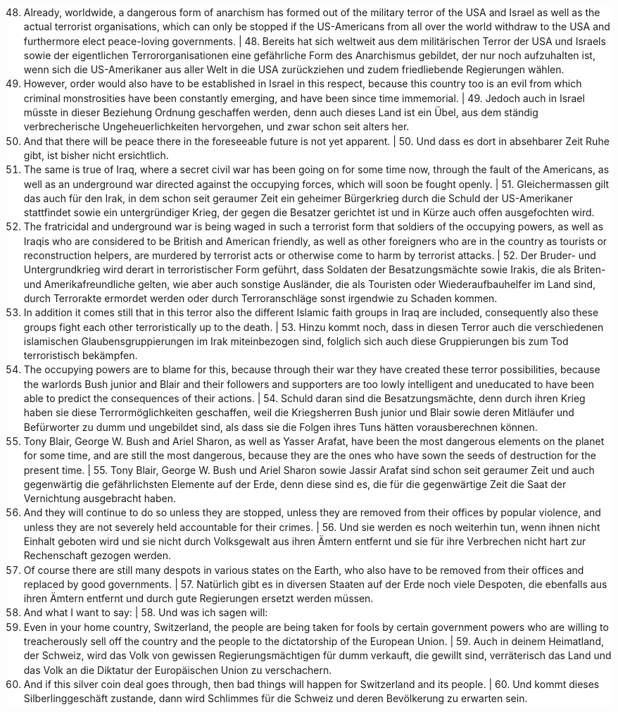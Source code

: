 48. Already, worldwide, a dangerous form of anarchism has formed out of the military terror of the USA and Israel as well as the actual terrorist organisations, which can only be stopped if the US-Americans from all over the world withdraw to the USA and furthermore elect peace-loving governments.  | 48. Bereits hat sich weltweit aus dem militärischen Terror der USA und Israels sowie der eigentlichen Terrororganisationen eine gefährliche Form des Anarchismus gebildet, der nur noch aufzuhalten ist, wenn sich die US-Amerikaner aus aller Welt in die USA zurückziehen und zudem friedliebende Regierungen wählen.   
49. However, order would also have to be established in Israel in this respect, because this country too is an evil from which criminal monstrosities have been constantly emerging, and have been since time immemorial.  | 49. Jedoch auch in Israel müsste in dieser Beziehung Ordnung geschaffen werden, denn auch dieses Land ist ein Übel, aus dem ständig verbrecherische Ungeheuerlichkeiten hervorgehen, und zwar schon seit alters her.   
50. And that there will be peace there in the foreseeable future is not yet apparent.  | 50. Und dass es dort in absehbarer Zeit Ruhe gibt, ist bisher nicht ersichtlich.   
51. The same is true of Iraq, where a secret civil war has been going on for some time now, through the fault of the Americans, as well as an underground war directed against the occupying forces, which will soon be fought openly.  | 51. Gleichermassen gilt das auch für den Irak, in dem schon seit geraumer Zeit ein geheimer Bürgerkrieg durch die Schuld der US-Amerikaner stattfindet sowie ein untergründiger Krieg, der gegen die Besatzer gerichtet ist und in Kürze auch offen ausgefochten wird.   
52. The fratricidal and underground war is being waged in such a terrorist form that soldiers of the occupying powers, as well as Iraqis who are considered to be British and American friendly, as well as other foreigners who are in the country as tourists or reconstruction helpers, are murdered by terrorist acts or otherwise come to harm by terrorist attacks.  | 52. Der Bruder- und Untergrundkrieg wird derart in terroristischer Form geführt, dass Soldaten der Besatzungsmächte sowie Irakis, die als Briten- und Amerikafreundliche gelten, wie aber auch sonstige Ausländer, die als Touristen oder Wiederaufbauhelfer im Land sind, durch Terrorakte ermordet werden oder durch Terroranschläge sonst irgendwie zu Schaden kommen.   
53. In addition it comes still that in this terror also the different Islamic faith groups in Iraq are included, consequently also these groups fight each other terroristically up to the death.  | 53. Hinzu kommt noch, dass in diesen Terror auch die verschiedenen islamischen Glaubensgruppierungen im Irak miteinbezogen sind, folglich sich auch diese Gruppierungen bis zum Tod terroristisch bekämpfen.   
54. The occupying powers are to blame for this, because through their war they have created these terror possibilities, because the warlords Bush junior and Blair and their followers and supporters are too lowly intelligent and uneducated to have been able to predict the consequences of their actions.  | 54. Schuld daran sind die Besatzungsmächte, denn durch ihren Krieg haben sie diese Terrormöglichkeiten geschaffen, weil die Kriegsherren Bush junior und Blair sowie deren Mitläufer und Befürworter zu dumm und ungebildet sind, als dass sie die Folgen ihres Tuns hätten vorausberechnen können.   
55. Tony Blair, George W. Bush and Ariel Sharon, as well as Yasser Arafat, have been the most dangerous elements on the planet for some time, and are still the most dangerous, because they are the ones who have sown the seeds of destruction for the present time.  | 55. Tony Blair, George W. Bush und Ariel Sharon sowie Jassir Arafat sind schon seit geraumer Zeit und auch gegenwärtig die gefährlichsten Elemente auf der Erde, denn diese sind es, die für die gegenwärtige Zeit die Saat der Vernichtung ausgebracht haben.   
56. And they will continue to do so unless they are stopped, unless they are removed from their offices by popular violence, and unless they are not severely held accountable for their crimes.  | 56. Und sie werden es noch weiterhin tun, wenn ihnen nicht Einhalt geboten wird und sie nicht durch Volksgewalt aus ihren Ämtern entfernt und sie für ihre Verbrechen nicht hart zur Rechenschaft gezogen werden.   
57. Of course there are still many despots in various states on the Earth, who also have to be removed from their offices and replaced by good governments.  | 57. Natürlich gibt es in diversen Staaten auf der Erde noch viele Despoten, die ebenfalls aus ihren Ämtern entfernt und durch gute Regierungen ersetzt werden müssen.   
58. And what I want to say:  | 58. Und was ich sagen will:   
59. Even in your home country, Switzerland, the people are being taken for fools by certain government powers who are willing to treacherously sell off the country and the people to the dictatorship of the European Union.  | 59. Auch in deinem Heimatland, der Schweiz, wird das Volk von gewissen Regierungsmächtigen für dumm verkauft, die gewillt sind, verräterisch das Land und das Volk an die Diktatur der Europäischen Union zu verschachern.   
60. And if this silver coin deal goes through, then bad things will happen for Switzerland and its people.  | 60. Und kommt dieses Silberlinggeschäft zustande, dann wird Schlimmes für die Schweiz und deren Bevölkerung zu erwarten sein.   